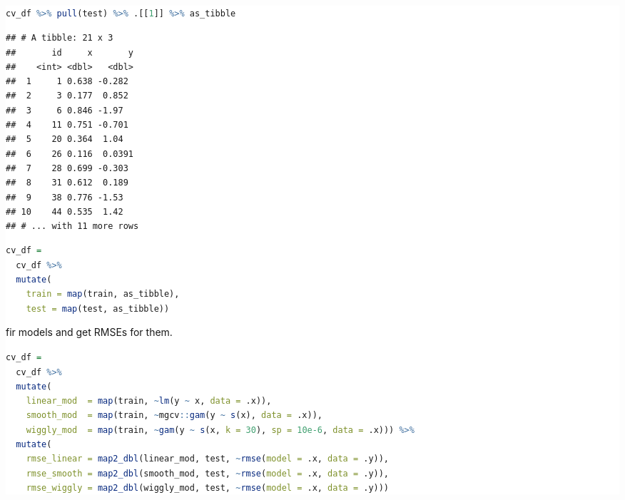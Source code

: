 ``` r
cv_df %>% pull(test) %>% .[[1]] %>% as_tibble
```

    ## # A tibble: 21 x 3
    ##       id     x       y
    ##    <int> <dbl>   <dbl>
    ##  1     1 0.638 -0.282 
    ##  2     3 0.177  0.852 
    ##  3     6 0.846 -1.97  
    ##  4    11 0.751 -0.701 
    ##  5    20 0.364  1.04  
    ##  6    26 0.116  0.0391
    ##  7    28 0.699 -0.303 
    ##  8    31 0.612  0.189 
    ##  9    38 0.776 -1.53  
    ## 10    44 0.535  1.42  
    ## # ... with 11 more rows

``` r
cv_df =
  cv_df %>% 
  mutate(
    train = map(train, as_tibble),
    test = map(test, as_tibble))
```

fir models and get RMSEs for them.

``` r
cv_df = 
  cv_df %>% 
  mutate(
    linear_mod  = map(train, ~lm(y ~ x, data = .x)),
    smooth_mod  = map(train, ~mgcv::gam(y ~ s(x), data = .x)),
    wiggly_mod  = map(train, ~gam(y ~ s(x, k = 30), sp = 10e-6, data = .x))) %>% 
  mutate(
    rmse_linear = map2_dbl(linear_mod, test, ~rmse(model = .x, data = .y)),
    rmse_smooth = map2_dbl(smooth_mod, test, ~rmse(model = .x, data = .y)),
    rmse_wiggly = map2_dbl(wiggly_mod, test, ~rmse(model = .x, data = .y)))
```
